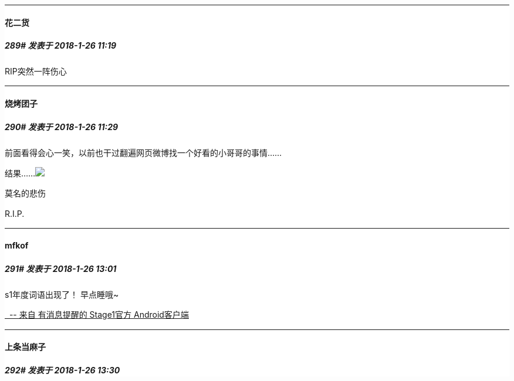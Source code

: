 





*****

####  花二货  
##### 289#       发表于 2018-1-26 11:19




RIP突然一阵伤心







*****

####  烧烤团子  
##### 290#       发表于 2018-1-26 11:29




前面看得会心一笑，以前也干过翻遍网页微博找一个好看的小哥哥的事情……

结果……<img src="https://static.saraba1st.com/image/smiley/face2017/152.png" referrerpolicy="no-referrer">

莫名的悲伤

R.I.P.







*****

####  mfkof  
##### 291#       发表于 2018-1-26 13:01




s1年度词语出现了！
早点睡哦~

[  -- 来自 有消息提醒的 Stage1官方 Android客户端](https://www.coolapk.com/apk/140634)







*****

####  上条当麻子  
##### 292#       发表于 2018-1-26 13:30
